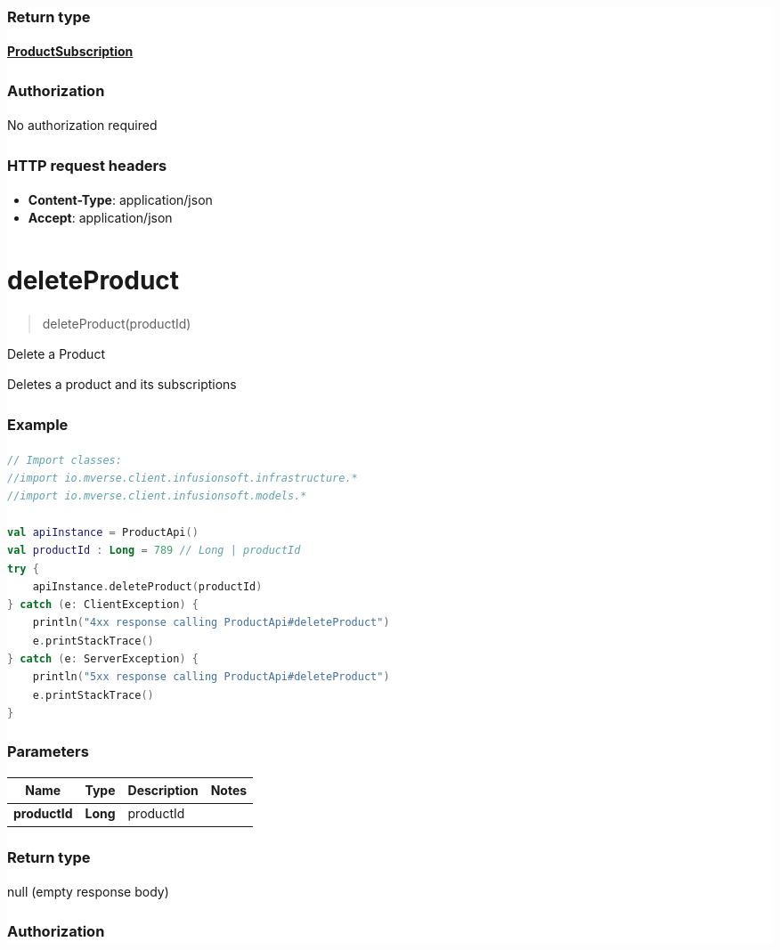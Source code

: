 ### Return type

[**ProductSubscription**](ProductSubscription.md)

### Authorization

No authorization required

### HTTP request headers

 - **Content-Type**: application/json
 - **Accept**: application/json

<a name="deleteProduct"></a>
# **deleteProduct**
> deleteProduct(productId)

Delete a Product

Deletes a product and its subscriptions

### Example
```kotlin
// Import classes:
//import io.mverse.client.infusionsoft.infrastructure.*
//import io.mverse.client.infusionsoft.models.*

val apiInstance = ProductApi()
val productId : Long = 789 // Long | productId
try {
    apiInstance.deleteProduct(productId)
} catch (e: ClientException) {
    println("4xx response calling ProductApi#deleteProduct")
    e.printStackTrace()
} catch (e: ServerException) {
    println("5xx response calling ProductApi#deleteProduct")
    e.printStackTrace()
}
```

### Parameters

Name | Type | Description  | Notes
------------- | ------------- | ------------- | -------------
 **productId** | **Long**| productId |

### Return type

null (empty response body)

### Authorization

